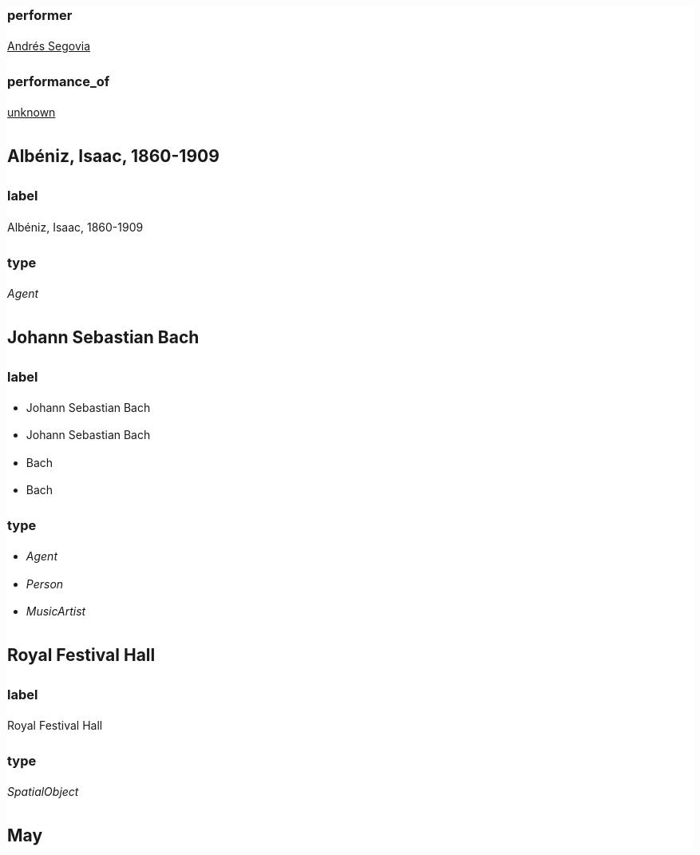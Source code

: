 ### performer


[Andrés Segovia](#Andrés-Segovia)

### performance_of


[unknown](#unknown)

## Albéniz, Isaac, 1860-1909

### label


Albéniz, Isaac, 1860-1909

### type


*Agent*

## Johann Sebastian Bach

### label

 - Johann Sebastian Bach

 - Johann Sebastian Bach

 - Bach

 - Bach

### type

 - *Agent*

 - *Person*

 - *MusicArtist*

## Royal Festival Hall

### label


Royal Festival Hall

### type


*SpatialObject*

## May
